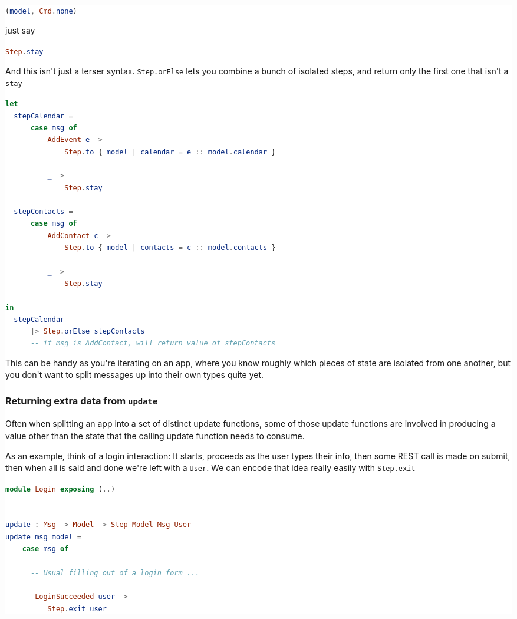 ```elm
(model, Cmd.none)
```

just say

```elm
Step.stay
```

And this isn't just a terser syntax. `Step.orElse` lets you combine a bunch of isolated steps, and return only the first one that isn't a `stay`

```elm
let
  stepCalendar =
      case msg of
          AddEvent e ->
              Step.to { model | calendar = e :: model.calendar }

          _ ->
              Step.stay

  stepContacts =
      case msg of
          AddContact c ->
              Step.to { model | contacts = c :: model.contacts }

          _ ->
              Step.stay

in
  stepCalendar
      |> Step.orElse stepContacts
      -- if msg is AddContact, will return value of stepContacts
```

This can be handy as you're iterating on an app, where you know roughly which pieces of state are isolated from one another, but you don't want to split messages up into their own types quite yet.


### Returning extra data from `update`

Often when splitting an app into a set of distinct update functions, some of those update functions are involved in producing a value other than the state that the calling update function needs to consume.


As an example, think of a login interaction: It starts, proceeds as the user types their info, then some REST call is made on submit, then when all is said and done we're left with a `User`. We can encode that idea really easily with `Step.exit`


```elm
module Login exposing (..)


update : Msg -> Model -> Step Model Msg User
update msg model =
    case msg of

      -- Usual filling out of a login form ...

       LoginSucceeded user ->
          Step.exit user

```
